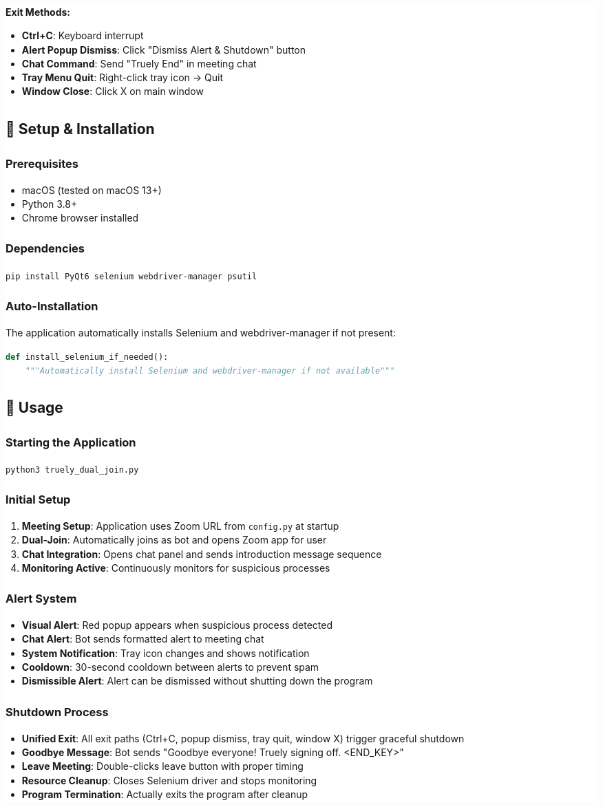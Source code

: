 **Exit Methods:**
- **Ctrl+C**: Keyboard interrupt
- **Alert Popup Dismiss**: Click "Dismiss Alert & Shutdown" button
- **Chat Command**: Send "Truely End" in meeting chat
- **Tray Menu Quit**: Right-click tray icon → Quit
- **Window Close**: Click X on main window

## 🔧 Setup & Installation

### Prerequisites
- macOS (tested on macOS 13+)
- Python 3.8+
- Chrome browser installed

### Dependencies
```bash
pip install PyQt6 selenium webdriver-manager psutil
```

### Auto-Installation
The application automatically installs Selenium and webdriver-manager if not present:
```python
def install_selenium_if_needed():
    """Automatically install Selenium and webdriver-manager if not available"""
```

## 🚀 Usage

### Starting the Application
```bash
python3 truely_dual_join.py
```

### Initial Setup
1. **Meeting Setup**: Application uses Zoom URL from `config.py` at startup
2. **Dual-Join**: Automatically joins as bot and opens Zoom app for user
3. **Chat Integration**: Opens chat panel and sends introduction message sequence
4. **Monitoring Active**: Continuously monitors for suspicious processes

### Alert System
- **Visual Alert**: Red popup appears when suspicious process detected
- **Chat Alert**: Bot sends formatted alert to meeting chat
- **System Notification**: Tray icon changes and shows notification
- **Cooldown**: 30-second cooldown between alerts to prevent spam
- **Dismissible Alert**: Alert can be dismissed without shutting down the program

### Shutdown Process
- **Unified Exit**: All exit paths (Ctrl+C, popup dismiss, tray quit, window X) trigger graceful shutdown
- **Goodbye Message**: Bot sends "Goodbye everyone! Truely signing off. <END_KEY>"
- **Leave Meeting**: Double-clicks leave button with proper timing
- **Resource Cleanup**: Closes Selenium driver and stops monitoring
- **Program Termination**: Actually exits the program after cleanup
